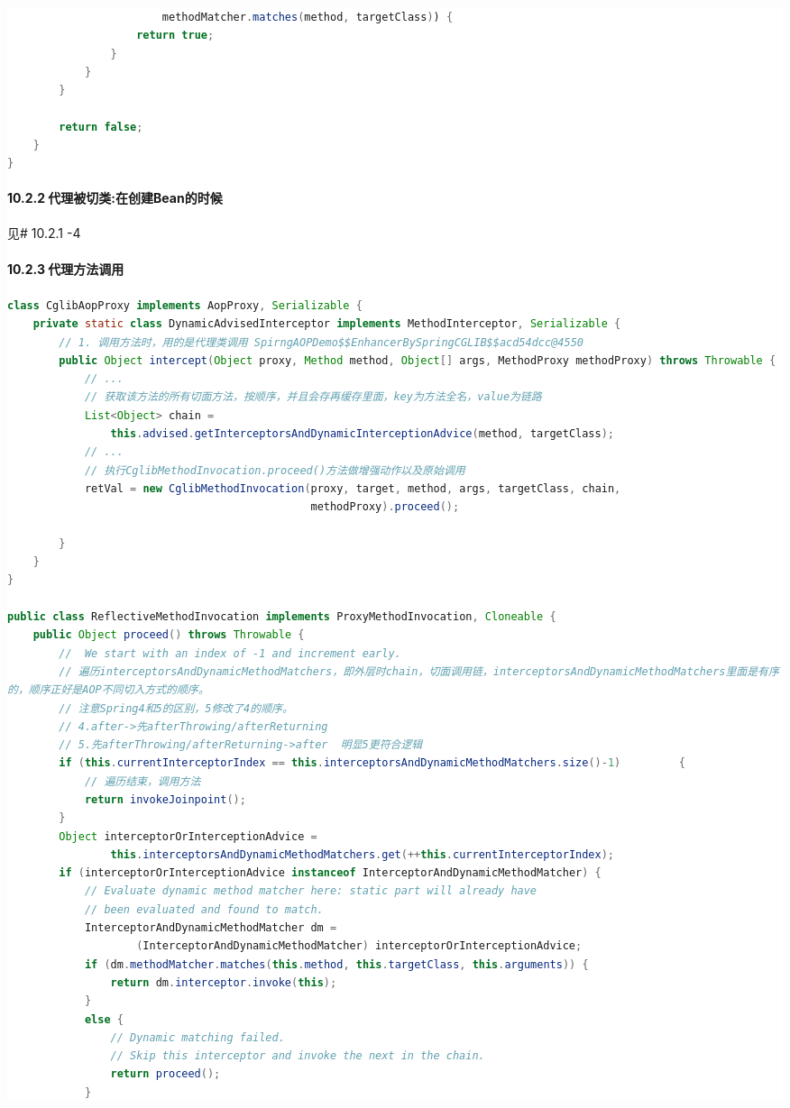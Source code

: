 ```java
						methodMatcher.matches(method, targetClass)) {
					return true;
				}
			}
		}

		return false;
	}
}
```

#### 10.2.2 代理被切类:在创建Bean的时候

见# 10.2.1 -4  

#### 10.2.3 代理方法调用

```java
class CglibAopProxy implements AopProxy, Serializable {
    private static class DynamicAdvisedInterceptor implements MethodInterceptor, Serializable {
        // 1. 调用方法时，用的是代理类调用 SpirngAOPDemo$$EnhancerBySpringCGLIB$$acd54dcc@4550
        public Object intercept(Object proxy, Method method, Object[] args, MethodProxy methodProxy) throws Throwable {
            // ...
            // 获取该方法的所有切面方法，按顺序，并且会存再缓存里面，key为方法全名，value为链路
            List<Object> chain = 
                this.advised.getInterceptorsAndDynamicInterceptionAdvice(method, targetClass);
            // ...
            // 执行CglibMethodInvocation.proceed()方法做增强动作以及原始调用
            retVal = new CglibMethodInvocation(proxy, target, method, args, targetClass, chain, 
                                               methodProxy).proceed();
            
        }
    }
}

public class ReflectiveMethodInvocation implements ProxyMethodInvocation, Cloneable {
    public Object proceed() throws Throwable {
        //	We start with an index of -1 and increment early.
        // 遍历interceptorsAndDynamicMethodMatchers，即外层时chain，切面调用链，interceptorsAndDynamicMethodMatchers里面是有序的，顺序正好是AOP不同切入方式的顺序。
        // 注意Spring4和5的区别，5修改了4的顺序。
        // 4.after->先afterThrowing/afterReturning
        // 5.先afterThrowing/afterReturning->after  明显5更符合逻辑
        if (this.currentInterceptorIndex == this.interceptorsAndDynamicMethodMatchers.size()-1) 		{ 
            // 遍历结束，调用方法
            return invokeJoinpoint(); 
        }
		Object interceptorOrInterceptionAdvice =
				this.interceptorsAndDynamicMethodMatchers.get(++this.currentInterceptorIndex);
		if (interceptorOrInterceptionAdvice instanceof InterceptorAndDynamicMethodMatcher) {
			// Evaluate dynamic method matcher here: static part will already have
			// been evaluated and found to match.
			InterceptorAndDynamicMethodMatcher dm =
					(InterceptorAndDynamicMethodMatcher) interceptorOrInterceptionAdvice;
			if (dm.methodMatcher.matches(this.method, this.targetClass, this.arguments)) {
				return dm.interceptor.invoke(this);
			}
			else {
				// Dynamic matching failed.
				// Skip this interceptor and invoke the next in the chain.
				return proceed();
			}
```